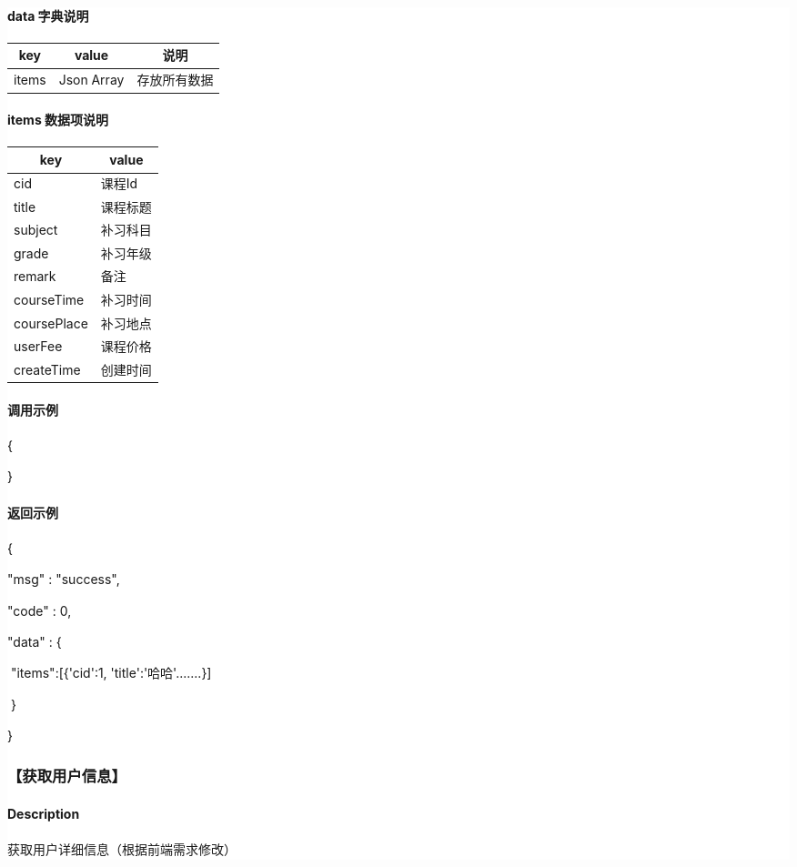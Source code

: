 #### data 字典说明

| key   | value      | 说明         |
| ----- | ---------- | ------------ |
| items | Json Array | 存放所有数据 |

#### items 数据项说明

| key         | value    |
| ----------- | -------- |
| cid         | 课程Id   |
| title       | 课程标题 |
| subject     | 补习科目 |
| grade       | 补习年级 |
| remark      | 备注     |
| courseTime  | 补习时间 |
| coursePlace | 补习地点 |
| userFee     | 课程价格 |
| createTime  | 创建时间 |



#### 调用示例

{

}

#### 返回示例

{

"msg" : "success",

"code" : 0,

"data" : {

​				"items":[{'cid':1, 'title':'哈哈'.......}]

​				}

}



### 【获取用户信息】 ###

#### Description ####

获取用户详细信息（根据前端需求修改）
